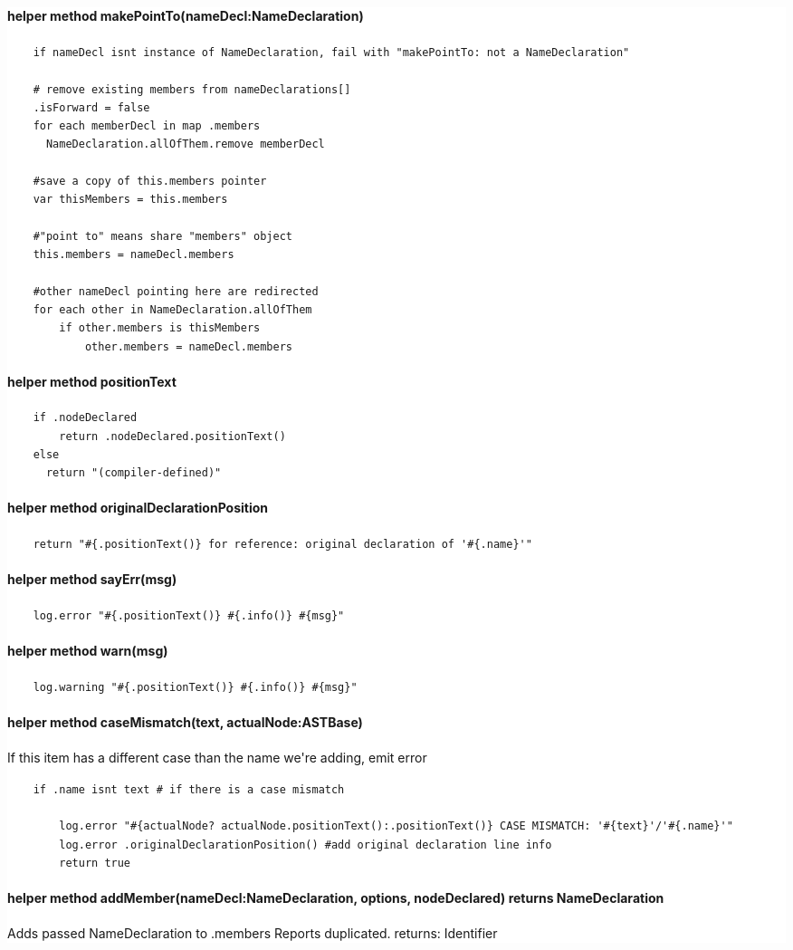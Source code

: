 #### helper method makePointTo(nameDecl:NameDeclaration)
        
        if nameDecl isnt instance of NameDeclaration, fail with "makePointTo: not a NameDeclaration"

        # remove existing members from nameDeclarations[]
        .isForward = false
        for each memberDecl in map .members
          NameDeclaration.allOfThem.remove memberDecl

        #save a copy of this.members pointer
        var thisMembers = this.members

        #"point to" means share "members" object 
        this.members = nameDecl.members

        #other nameDecl pointing here are redirected
        for each other in NameDeclaration.allOfThem
            if other.members is thisMembers
                other.members = nameDecl.members

#### helper method positionText 

        if .nodeDeclared
            return .nodeDeclared.positionText()
        else
          return "(compiler-defined)"


#### helper method originalDeclarationPosition 
        return "#{.positionText()} for reference: original declaration of '#{.name}'"


#### helper method sayErr(msg) 
        log.error "#{.positionText()} #{.info()} #{msg}"

#### helper method warn(msg) 
        log.warning "#{.positionText()} #{.info()} #{msg}"

#### helper method caseMismatch(text, actualNode:ASTBase) 
If this item has a different case than the name we're adding, emit error

        if .name isnt text # if there is a case mismatch

            log.error "#{actualNode? actualNode.positionText():.positionText()} CASE MISMATCH: '#{text}'/'#{.name}'"
            log.error .originalDeclarationPosition() #add original declaration line info
            return true


#### helper method addMember(nameDecl:NameDeclaration, options, nodeDeclared) returns NameDeclaration
Adds passed NameDeclaration to .members
Reports duplicated.
returns: Identifier
        